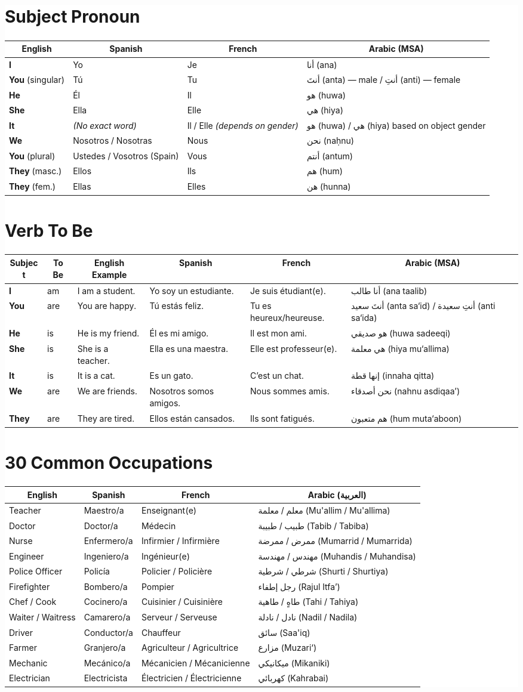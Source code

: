# Subject Pronoun

| English            | Spanish                  | French                         | Arabic (MSA)                                |
|--------------------|--------------------------|---------------------------------|--------------------------------------------|
| **I**              | Yo                       | Je                              | أنا (ana)                                   |
| **You** (singular) | Tú                       | Tu                              | أنتَ (anta) — male / أنتِ (anti) — female  |
| **He**             | Él                       | Il                              | هو (huwa)                                   |
| **She**            | Ella                     | Elle                            | هي (hiya)                                   |
| **It**             | *(No exact word)*        | Il / Elle *(depends on gender)* | هو (huwa) / هي (hiya) based on object gender |
| **We**             | Nosotros / Nosotras      | Nous                            | نحن (naḥnu)                                 |
| **You** (plural)   | Ustedes / Vosotros (Spain) | Vous                          | أنتم (antum)                                |
| **They** (masc.)   | Ellos                    | Ils                             | هم (hum)                                    |
| **They** (fem.)    | Ellas                    | Elles                           | هن (hunna)                                  |

# Verb To Be

| **Subject** | **To Be** | **English Example**      | **Spanish**                        | **French**                         | **Arabic (MSA)**                           |
|------------|----------|--------------------------|------------------------------------|------------------------------------|--------------------------------------------|
| **I**      | am       | I am a student.           | Yo soy un estudiante.              | Je suis étudiant(e).               | أنا طالب (ana taalib)                      |
| **You**    | are      | You are happy.            | Tú estás feliz.                    | Tu es heureux/heureuse.            | أنتَ سعيد (anta sa‘id) / أنتِ سعيدة (anti sa‘ida) |
| **He**     | is       | He is my friend.          | Él es mi amigo.                    | Il est mon ami.                    | هو صديقي (huwa sadeeqi)                    |
| **She**    | is       | She is a teacher.         | Ella es una maestra.               | Elle est professeur(e).            | هي معلمة (hiya mu‘allima)                  |
| **It**     | is       | It is a cat.              | Es un gato.                        | C’est un chat.                     | إنها قطة (innaha qitta)                    |
| **We**     | are      | We are friends.           | Nosotros somos amigos.             | Nous sommes amis.                  | نحن أصدقاء (nahnu asdiqaa’)                |
| **They**   | are      | They are tired.           | Ellos están cansados.              | Ils sont fatigués.                 | هم متعبون (hum muta‘aboon)                 |

# 30 Common Occupations

| English           | Spanish            | French              | Arabic (العربية)                 |
|-------------------|--------------------|---------------------|----------------------------------|
| Teacher           | Maestro/a          | Enseignant(e)       | معلم / معلمة (Mu'allim / Mu'allima)  |
| Doctor            | Doctor/a           | Médecin              | طبيب / طبيبة (Tabib / Tabiba)       |
| Nurse             | Enfermero/a        | Infirmier / Infirmière | ممرض / ممرضة (Mumarrid / Mumarrida) |
| Engineer          | Ingeniero/a        | Ingénieur(e)         | مهندس / مهندسة (Muhandis / Muhandisa) |
| Police Officer    | Policía            | Policier / Policière | شرطي / شرطية (Shurti / Shurtiya)   |
| Firefighter       | Bombero/a          | Pompier              | رجل إطفاء (Rajul Itfa’)            |
| Chef / Cook       | Cocinero/a         | Cuisinier / Cuisinière | طاهٍ / طاهية (Tahi / Tahiya)     |
| Waiter / Waitress | Camarero/a         | Serveur / Serveuse   | نادل / نادلة (Nadil / Nadila)      |
| Driver            | Conductor/a        | Chauffeur            | سائق (Saa'iq)                      |
| Farmer            | Granjero/a         | Agriculteur / Agricultrice | مزارع (Muzari‘)              |
| Mechanic          | Mecánico/a         | Mécanicien / Mécanicienne | ميكانيكي (Mikaniki)          |
| Electrician       | Electricista       | Électricien / Électricienne | كهربائي (Kahrabai)          |
